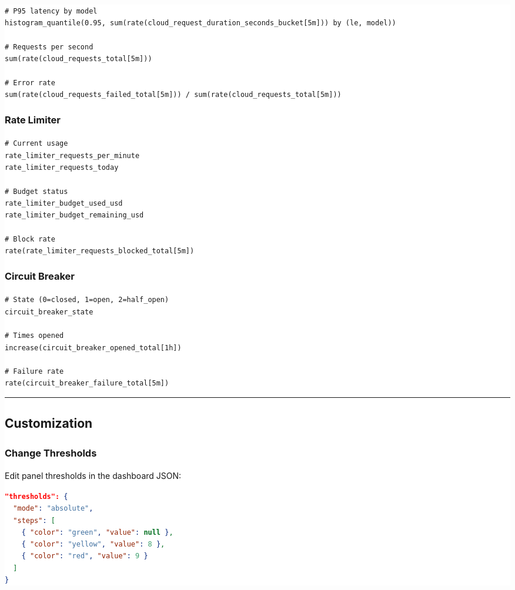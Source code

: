 ```promql
# P95 latency by model
histogram_quantile(0.95, sum(rate(cloud_request_duration_seconds_bucket[5m])) by (le, model))

# Requests per second
sum(rate(cloud_requests_total[5m]))

# Error rate
sum(rate(cloud_requests_failed_total[5m])) / sum(rate(cloud_requests_total[5m]))
```

### Rate Limiter

```promql
# Current usage
rate_limiter_requests_per_minute
rate_limiter_requests_today

# Budget status
rate_limiter_budget_used_usd
rate_limiter_budget_remaining_usd

# Block rate
rate(rate_limiter_requests_blocked_total[5m])
```

### Circuit Breaker

```promql
# State (0=closed, 1=open, 2=half_open)
circuit_breaker_state

# Times opened
increase(circuit_breaker_opened_total[1h])

# Failure rate
rate(circuit_breaker_failure_total[5m])
```

---

## Customization

### Change Thresholds

Edit panel thresholds in the dashboard JSON:

```json
"thresholds": {
  "mode": "absolute",
  "steps": [
    { "color": "green", "value": null },
    { "color": "yellow", "value": 8 },
    { "color": "red", "value": 9 }
  ]
}
```
